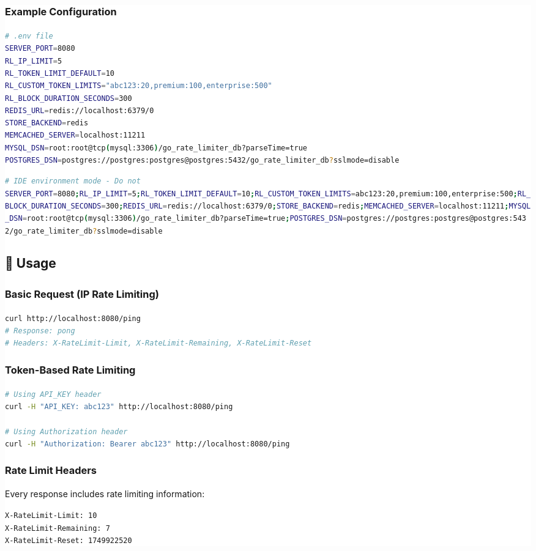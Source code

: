### Example Configuration

```bash
# .env file
SERVER_PORT=8080
RL_IP_LIMIT=5
RL_TOKEN_LIMIT_DEFAULT=10
RL_CUSTOM_TOKEN_LIMITS="abc123:20,premium:100,enterprise:500"
RL_BLOCK_DURATION_SECONDS=300
REDIS_URL=redis://localhost:6379/0
STORE_BACKEND=redis
MEMCACHED_SERVER=localhost:11211
MYSQL_DSN=root:root@tcp(mysql:3306)/go_rate_limiter_db?parseTime=true
POSTGRES_DSN=postgres://postgres:postgres@postgres:5432/go_rate_limiter_db?sslmode=disable
```

```bash
# IDE environment mode - Do not 
SERVER_PORT=8080;RL_IP_LIMIT=5;RL_TOKEN_LIMIT_DEFAULT=10;RL_CUSTOM_TOKEN_LIMITS=abc123:20,premium:100,enterprise:500;RL_BLOCK_DURATION_SECONDS=300;REDIS_URL=redis://localhost:6379/0;STORE_BACKEND=redis;MEMCACHED_SERVER=localhost:11211;MYSQL_DSN=root:root@tcp(mysql:3306)/go_rate_limiter_db?parseTime=true;POSTGRES_DSN=postgres://postgres:postgres@postgres:5432/go_rate_limiter_db?sslmode=disable
```

## 🔧 Usage

### Basic Request (IP Rate Limiting)

```bash
curl http://localhost:8080/ping
# Response: pong
# Headers: X-RateLimit-Limit, X-RateLimit-Remaining, X-RateLimit-Reset
```

### Token-Based Rate Limiting

```bash
# Using API_KEY header
curl -H "API_KEY: abc123" http://localhost:8080/ping

# Using Authorization header
curl -H "Authorization: Bearer abc123" http://localhost:8080/ping
```

### Rate Limit Headers

Every response includes rate limiting information:

```
X-RateLimit-Limit: 10
X-RateLimit-Remaining: 7
X-RateLimit-Reset: 1749922520
```
